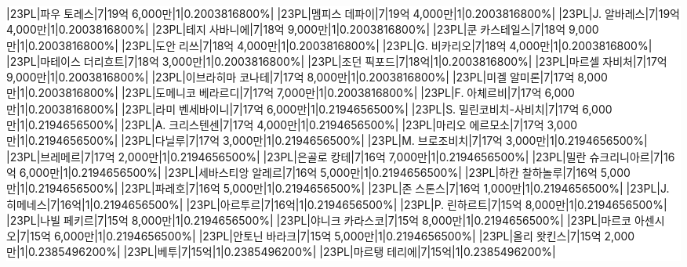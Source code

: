 |23PL|파우 토레스|7|19억 6,000만|1|0.2003816800%|
|23PL|멤피스 데파이|7|19억 4,000만|1|0.2003816800%|
|23PL|J. 알바레스|7|19억 4,000만|1|0.2003816800%|
|23PL|테지 사바니에|7|18억 9,000만|1|0.2003816800%|
|23PL|쿤 카스테일스|7|18억 9,000만|1|0.2003816800%|
|23PL|도안 리쓰|7|18억 4,000만|1|0.2003816800%|
|23PL|G. 비카리오|7|18억 4,000만|1|0.2003816800%|
|23PL|마테이스 더리흐트|7|18억 3,000만|1|0.2003816800%|
|23PL|조던 픽포드|7|18억|1|0.2003816800%|
|23PL|마르셀 자비처|7|17억 9,000만|1|0.2003816800%|
|23PL|이브라히마 코나테|7|17억 8,000만|1|0.2003816800%|
|23PL|미겔 알미론|7|17억 8,000만|1|0.2003816800%|
|23PL|도메니코 베라르디|7|17억 7,000만|1|0.2003816800%|
|23PL|F. 아체르비|7|17억 6,000만|1|0.2003816800%|
|23PL|라미 벤세바이니|7|17억 6,000만|1|0.2194656500%|
|23PL|S. 밀린코비치-사비치|7|17억 6,000만|1|0.2194656500%|
|23PL|A. 크리스텐센|7|17억 4,000만|1|0.2194656500%|
|23PL|마리오 에르모소|7|17억 3,000만|1|0.2194656500%|
|23PL|다닐루|7|17억 3,000만|1|0.2194656500%|
|23PL|M. 브로조비치|7|17억 3,000만|1|0.2194656500%|
|23PL|브레메르|7|17억 2,000만|1|0.2194656500%|
|23PL|은골로 캉테|7|16억 7,000만|1|0.2194656500%|
|23PL|밀란 슈크리니아르|7|16억 6,000만|1|0.2194656500%|
|23PL|세바스티앙 알레르|7|16억 5,000만|1|0.2194656500%|
|23PL|하칸 찰하놀루|7|16억 5,000만|1|0.2194656500%|
|23PL|파레호|7|16억 5,000만|1|0.2194656500%|
|23PL|존 스톤스|7|16억 1,000만|1|0.2194656500%|
|23PL|J. 히메네스|7|16억|1|0.2194656500%|
|23PL|아르투르|7|16억|1|0.2194656500%|
|23PL|P. 린하르트|7|15억 8,000만|1|0.2194656500%|
|23PL|나빌 페키르|7|15억 8,000만|1|0.2194656500%|
|23PL|야니크 카라스코|7|15억 8,000만|1|0.2194656500%|
|23PL|마르코 아센시오|7|15억 6,000만|1|0.2194656500%|
|23PL|안토닌 바라크|7|15억 5,000만|1|0.2194656500%|
|23PL|올리 왓킨스|7|15억 2,000만|1|0.2385496200%|
|23PL|베투|7|15억|1|0.2385496200%|
|23PL|마르탱 테리에|7|15억|1|0.2385496200%|